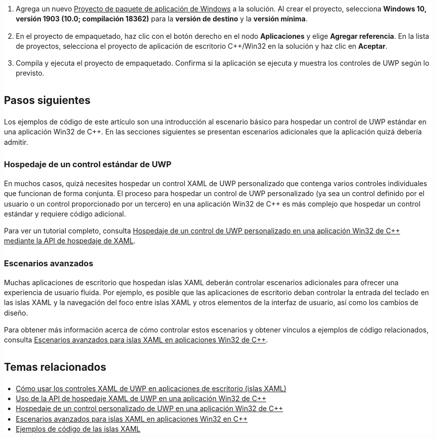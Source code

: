1. Agrega un nuevo [Proyecto de paquete de aplicación de Windows](https://docs.microsoft.com/windows/msix/desktop/desktop-to-uwp-packaging-dot-net) a la solución. Al crear el proyecto, selecciona **Windows 10, versión 1903 (10.0; compilación 18362)** para la **versión de destino** y la **versión mínima**.

2. En el proyecto de empaquetado, haz clic con el botón derecho en el nodo **Aplicaciones** y elige **Agregar referencia**. En la lista de proyectos, selecciona el proyecto de aplicación de escritorio C++/Win32 en la solución y haz clic en **Aceptar**.

3. Compila y ejecuta el proyecto de empaquetado. Confirma si la aplicación se ejecuta y muestra los controles de UWP según lo previsto.

## <a name="next-steps"></a>Pasos siguientes

Los ejemplos de código de este artículo son una introducción al escenario básico para hospedar un control de UWP estándar en una aplicación Win32 de C++. En las secciones siguientes se presentan escenarios adicionales que la aplicación quizá debería admitir.

### <a name="host-a-custom-uwp-control"></a>Hospedaje de un control estándar de UWP

En muchos casos, quizá necesites hospedar un control XAML de UWP personalizado que contenga varios controles individuales que funcionan de forma conjunta. El proceso para hospedar un control de UWP personalizado (ya sea un control definido por el usuario o un control proporcionado por un tercero) en una aplicación Win32 de C++ es más complejo que hospedar un control estándar y requiere código adicional.

Para ver un tutorial completo, consulta [Hospedaje de un control de UWP personalizado en una aplicación Win32 de C++ mediante la API de hospedaje de XAML](host-custom-control-with-xaml-islands-cpp.md).

### <a name="advanced-scenarios"></a>Escenarios avanzados

Muchas aplicaciones de escritorio que hospedan islas XAML deberán controlar escenarios adicionales para ofrecer una experiencia de usuario fluida. Por ejemplo, es posible que las aplicaciones de escritorio deban controlar la entrada del teclado en las islas XAML y la navegación del foco entre islas XAML y otros elementos de la interfaz de usuario, así como los cambios de diseño.

Para obtener más información acerca de cómo controlar estos escenarios y obtener vínculos a ejemplos de código relacionados, consulta [Escenarios avanzados para islas XAML en aplicaciones Win32 de C++](advanced-scenarios-xaml-islands-cpp.md).

## <a name="related-topics"></a>Temas relacionados

* [Cómo usar los controles XAML de UWP en aplicaciones de escritorio (islas XAML)](xaml-islands.md)
* [Uso de la API de hospedaje XAML de UWP en una aplicación Win32 de C++](using-the-xaml-hosting-api.md)
* [Hospedaje de un control personalizado de UWP en una aplicación Win32 de C++](host-custom-control-with-xaml-islands-cpp.md)
* [Escenarios avanzados para islas XAML en aplicaciones Win32 en C++](advanced-scenarios-xaml-islands-cpp.md)
* [Ejemplos de código de las islas XAML](https://github.com/microsoft/Xaml-Islands-Samples)
